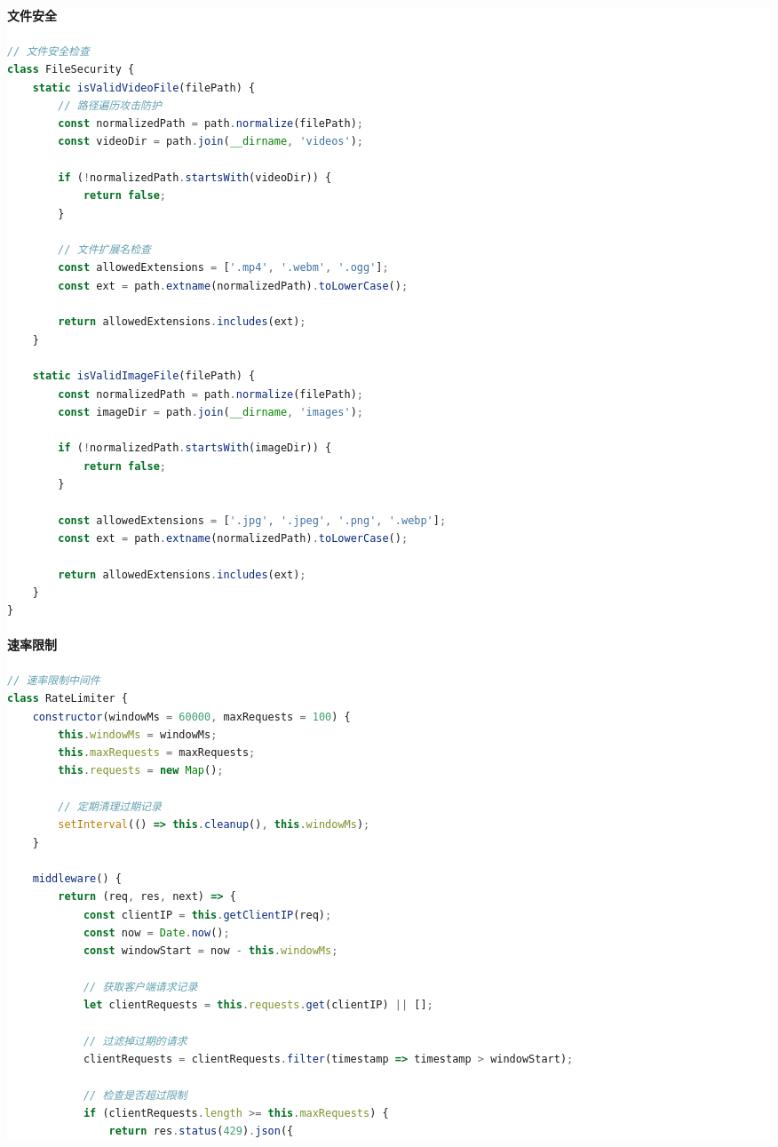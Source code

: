 #### 文件安全
```javascript
// 文件安全检查
class FileSecurity {
    static isValidVideoFile(filePath) {
        // 路径遍历攻击防护
        const normalizedPath = path.normalize(filePath);
        const videoDir = path.join(__dirname, 'videos');
        
        if (!normalizedPath.startsWith(videoDir)) {
            return false;
        }
        
        // 文件扩展名检查
        const allowedExtensions = ['.mp4', '.webm', '.ogg'];
        const ext = path.extname(normalizedPath).toLowerCase();
        
        return allowedExtensions.includes(ext);
    }
    
    static isValidImageFile(filePath) {
        const normalizedPath = path.normalize(filePath);
        const imageDir = path.join(__dirname, 'images');
        
        if (!normalizedPath.startsWith(imageDir)) {
            return false;
        }
        
        const allowedExtensions = ['.jpg', '.jpeg', '.png', '.webp'];
        const ext = path.extname(normalizedPath).toLowerCase();
        
        return allowedExtensions.includes(ext);
    }
}
```

#### 速率限制
```javascript
// 速率限制中间件
class RateLimiter {
    constructor(windowMs = 60000, maxRequests = 100) {
        this.windowMs = windowMs;
        this.maxRequests = maxRequests;
        this.requests = new Map();
        
        // 定期清理过期记录
        setInterval(() => this.cleanup(), this.windowMs);
    }
    
    middleware() {
        return (req, res, next) => {
            const clientIP = this.getClientIP(req);
            const now = Date.now();
            const windowStart = now - this.windowMs;
            
            // 获取客户端请求记录
            let clientRequests = this.requests.get(clientIP) || [];
            
            // 过滤掉过期的请求
            clientRequests = clientRequests.filter(timestamp => timestamp > windowStart);
            
            // 检查是否超过限制
            if (clientRequests.length >= this.maxRequests) {
                return res.status(429).json({
```